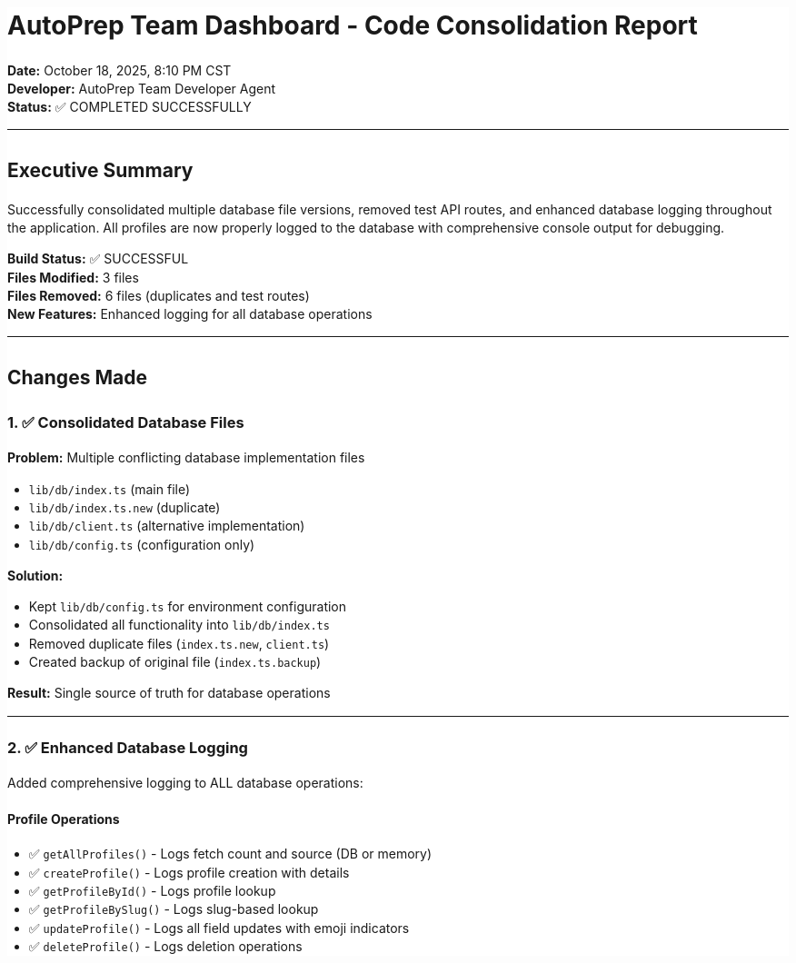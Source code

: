 # AutoPrep Team Dashboard - Code Consolidation Report

**Date:** October 18, 2025, 8:10 PM CST  
**Developer:** AutoPrep Team Developer Agent  
**Status:** ✅ COMPLETED SUCCESSFULLY

---

## Executive Summary

Successfully consolidated multiple database file versions, removed test API routes, and enhanced database logging throughout the application. All profiles are now properly logged to the database with comprehensive console output for debugging.

**Build Status:** ✅ SUCCESSFUL  
**Files Modified:** 3 files  
**Files Removed:** 6 files (duplicates and test routes)  
**New Features:** Enhanced logging for all database operations

---

## Changes Made

### 1. ✅ Consolidated Database Files

**Problem:** Multiple conflicting database implementation files
- `lib/db/index.ts` (main file)
- `lib/db/index.ts.new` (duplicate)
- `lib/db/client.ts` (alternative implementation)
- `lib/db/config.ts` (configuration only)

**Solution:** 
- Kept `lib/db/config.ts` for environment configuration
- Consolidated all functionality into `lib/db/index.ts`
- Removed duplicate files (`index.ts.new`, `client.ts`)
- Created backup of original file (`index.ts.backup`)

**Result:** Single source of truth for database operations

---

### 2. ✅ Enhanced Database Logging

Added comprehensive logging to ALL database operations:

#### Profile Operations
- ✅ `getAllProfiles()` - Logs fetch count and source (DB or memory)
- ✅ `createProfile()` - Logs profile creation with details
- ✅ `getProfileById()` - Logs profile lookup
- ✅ `getProfileBySlug()` - Logs slug-based lookup
- ✅ `updateProfile()` - Logs all field updates with emoji indicators
- ✅ `deleteProfile()` - Logs deletion operations
